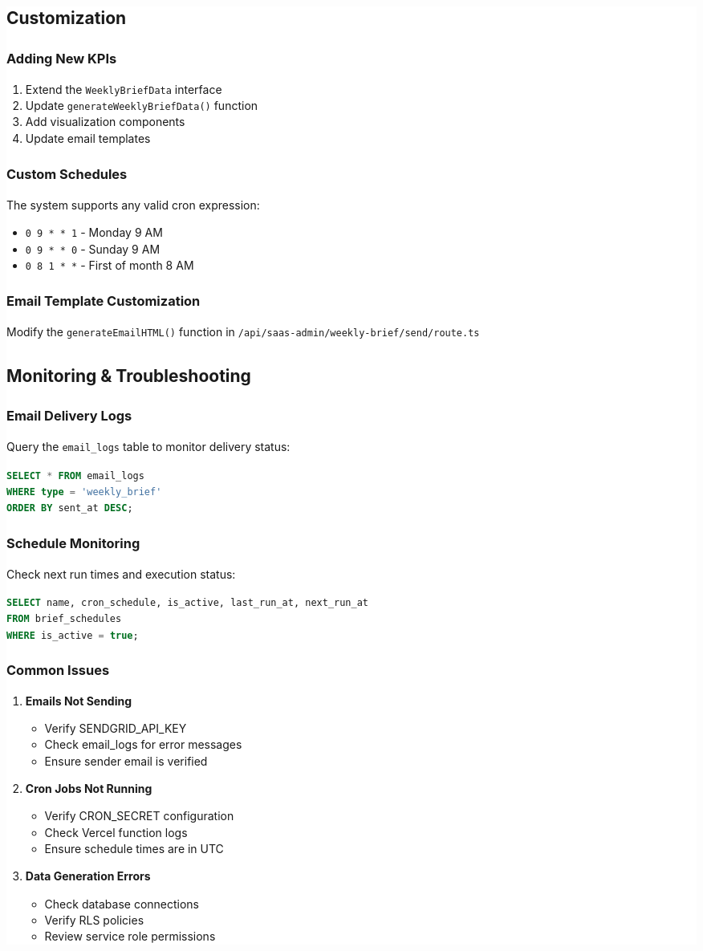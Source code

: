 ## Customization

### Adding New KPIs
1. Extend the `WeeklyBriefData` interface
2. Update `generateWeeklyBriefData()` function
3. Add visualization components
4. Update email templates

### Custom Schedules
The system supports any valid cron expression:
- `0 9 * * 1` - Monday 9 AM
- `0 9 * * 0` - Sunday 9 AM
- `0 8 1 * *` - First of month 8 AM

### Email Template Customization
Modify the `generateEmailHTML()` function in `/api/saas-admin/weekly-brief/send/route.ts`

## Monitoring & Troubleshooting

### Email Delivery Logs
Query the `email_logs` table to monitor delivery status:

```sql
SELECT * FROM email_logs 
WHERE type = 'weekly_brief' 
ORDER BY sent_at DESC;
```

### Schedule Monitoring
Check next run times and execution status:

```sql
SELECT name, cron_schedule, is_active, last_run_at, next_run_at
FROM brief_schedules 
WHERE is_active = true;
```

### Common Issues

1. **Emails Not Sending**
   - Verify SENDGRID_API_KEY
   - Check email_logs for error messages
   - Ensure sender email is verified

2. **Cron Jobs Not Running**
   - Verify CRON_SECRET configuration
   - Check Vercel function logs
   - Ensure schedule times are in UTC

3. **Data Generation Errors**
   - Check database connections
   - Verify RLS policies
   - Review service role permissions
